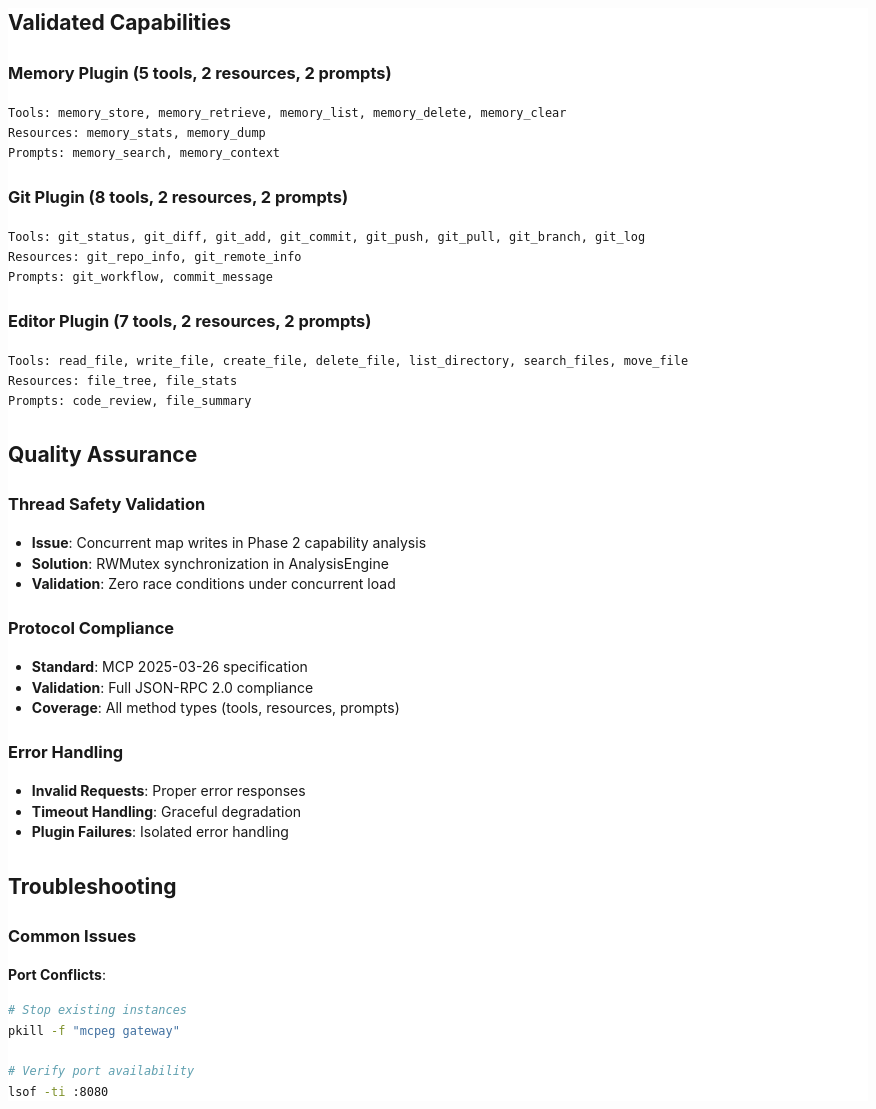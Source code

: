 ## Validated Capabilities

### Memory Plugin (5 tools, 2 resources, 2 prompts)
```
Tools: memory_store, memory_retrieve, memory_list, memory_delete, memory_clear
Resources: memory_stats, memory_dump
Prompts: memory_search, memory_context
```

### Git Plugin (8 tools, 2 resources, 2 prompts)
```
Tools: git_status, git_diff, git_add, git_commit, git_push, git_pull, git_branch, git_log
Resources: git_repo_info, git_remote_info
Prompts: git_workflow, commit_message
```

### Editor Plugin (7 tools, 2 resources, 2 prompts)
```
Tools: read_file, write_file, create_file, delete_file, list_directory, search_files, move_file
Resources: file_tree, file_stats
Prompts: code_review, file_summary
```

## Quality Assurance

### Thread Safety Validation
- **Issue**: Concurrent map writes in Phase 2 capability analysis
- **Solution**: RWMutex synchronization in AnalysisEngine
- **Validation**: Zero race conditions under concurrent load

### Protocol Compliance
- **Standard**: MCP 2025-03-26 specification
- **Validation**: Full JSON-RPC 2.0 compliance
- **Coverage**: All method types (tools, resources, prompts)

### Error Handling
- **Invalid Requests**: Proper error responses
- **Timeout Handling**: Graceful degradation
- **Plugin Failures**: Isolated error handling

## Troubleshooting

### Common Issues

**Port Conflicts**:
```bash
# Stop existing instances
pkill -f "mcpeg gateway"

# Verify port availability
lsof -ti :8080
```

